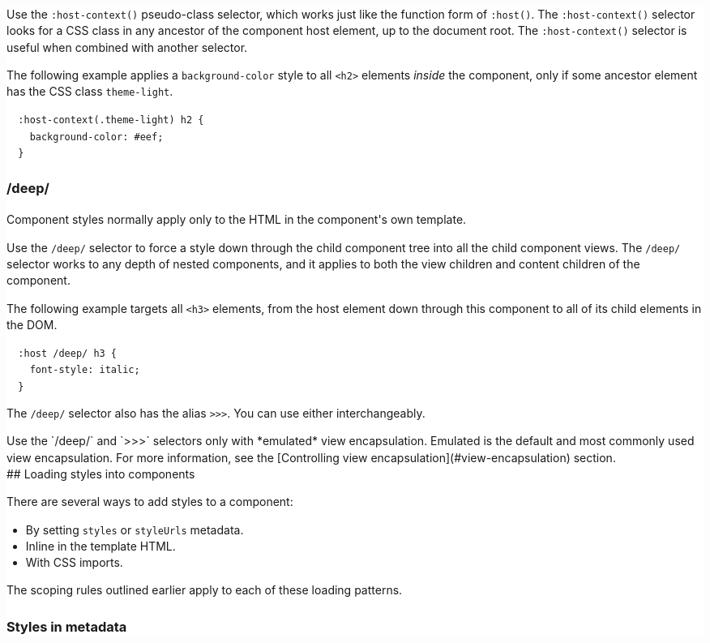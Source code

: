 Use the `:host-context()` pseudo-class selector, which works just like the function
form of `:host()`. The `:host-context()` selector looks for a CSS class in any ancestor of the component host element,
up to the document root. The `:host-context()` selector is useful when combined with another selector.

The following example applies a `background-color` style to all `<h2>` elements *inside* the component, only
if some ancestor element has the CSS class `theme-light`.

<?code-excerpt "lib/src/hero_details_component.css (host-context)" title?>
```
  :host-context(.theme-light) h2 {
    background-color: #eef;
  }
```

### /deep/

Component styles normally apply only to the HTML in the component's own template.

Use the `/deep/` selector to force a style down through the child component tree into all the child component views.
The `/deep/` selector works to any depth of nested components, and it applies to both the view
children and content children of the component.

The following example targets all `<h3>` elements, from the host element down
through this component to all of its child elements in the DOM.

<?code-excerpt "lib/src/hero_details_component.css (deep)" title?>
```
  :host /deep/ h3 {
    font-style: italic;
  }
```

The `/deep/` selector also has the alias `>>>`. You can use either interchangeably.

<div class="alert is-important" markdown="1">
  Use the `/deep/` and `>>>` selectors only with *emulated* view encapsulation.
  Emulated is the default and most commonly used view encapsulation. For more information, see the
  [Controlling view encapsulation](#view-encapsulation) section.
</div>

<div id="loading-styles"></div>
## Loading styles into components

There are several ways to add styles to a component:
* By setting `styles` or `styleUrls` metadata.
* Inline in the template HTML.
* With CSS imports.

The scoping rules outlined earlier apply to each of these loading patterns.

### Styles in metadata
